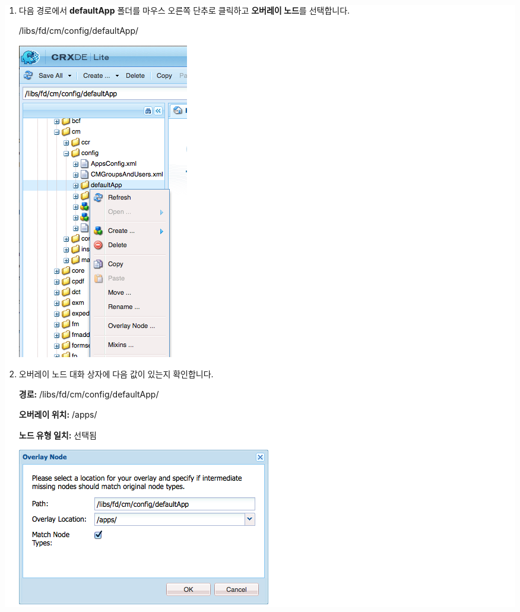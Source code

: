    1. 다음 경로에서 **defaultApp** 폴더를 마우스 오른쪽 단추로 클릭하고 **오버레이 노드**&#x200B;를 선택합니다.

      /libs/fd/cm/config/defaultApp/

      ![오버레이 노드](assets/1_defaultapp.png)

   1. 오버레이 노드 대화 상자에 다음 값이 있는지 확인합니다.

      **경로:** /libs/fd/cm/config/defaultApp/

      **오버레이 위치:** /apps/

      **노드 유형 일치:** 선택됨

      ![오버레이 노드](assets/2_defaultappoverlaynode.png)
